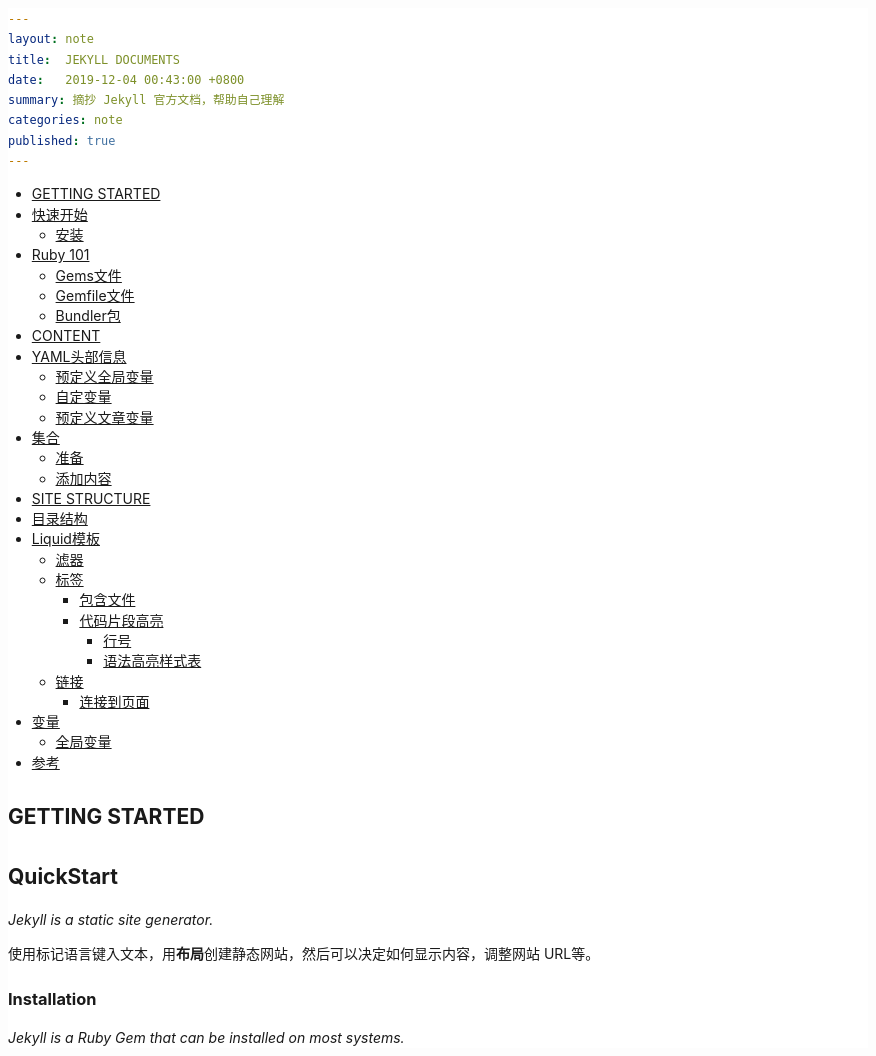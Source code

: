 ```yaml
---
layout: note
title:  JEKYLL DOCUMENTS
date:   2019-12-04 00:43:00 +0800
summary: 摘抄 Jekyll 官方文档，帮助自己理解
categories: note
published: true
---
```


- [GETTING STARTED](#getting-started)
- [快速开始](#quickstart)
	- [安装](#installation)
- [Ruby 101](#ruby-101)
	- [Gems文件](#gems)
	- [Gemfile文件](#gemfile)
	- [Bundler包](#bundler)
- [CONTENT](#content)
- [YAML头部信息](#front-matter)
	- [预定义全局变量](#predefined-global-variables)
	- [自定变量](#custom-variables)
	- [预定义文章变量](#predefined-variables-for-posts)
- [集合](#collections)
	- [准备](#setup)
	- [添加内容](#add-content)
- [SITE STRUCTURE](#site-structure)
- [目录结构](#directory-structure)
- [Liquid模板](#liquid)
	- [滤器](#filters)
	- [标签](#tags)
		- [包含文件](#includes)
		- [代码片段高亮](#code-snippet-highlighting)
			- [行号](#line-numbers)
			- [语法高亮样式表](#stylesheets-for-syntax-highlighting)
	- [链接](#links)
		- [连接到页面](#linking-to-pages)
- [变量](#variables)
	- [全局变量](#global-variables)
- [参考](#references)

## GETTING STARTED
## QuickStart
*Jekyll is a static site generator.*

使用标记语言键入文本，用**布局**创建静态网站，然后可以决定如何显示内容，调整网站 URL等。

### Installation

*Jekyll is a Ruby Gem that can be installed on most systems.*
